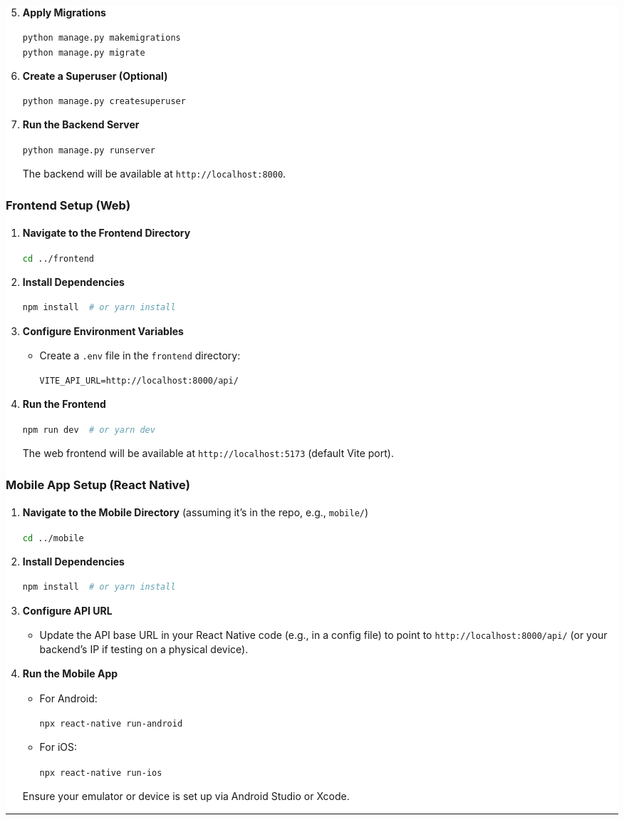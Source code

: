5. **Apply Migrations**
   ```bash
   python manage.py makemigrations
   python manage.py migrate
   ```

6. **Create a Superuser (Optional)**
   ```bash
   python manage.py createsuperuser
   ```

7. **Run the Backend Server**
   ```bash
   python manage.py runserver
   ```
   The backend will be available at `http://localhost:8000`.

### Frontend Setup (Web)

1. **Navigate to the Frontend Directory**
   ```bash
   cd ../frontend
   ```

2. **Install Dependencies**
   ```bash
   npm install  # or yarn install
   ```

3. **Configure Environment Variables**
   - Create a `.env` file in the `frontend` directory:
     ```
     VITE_API_URL=http://localhost:8000/api/
     ```

4. **Run the Frontend**
   ```bash
   npm run dev  # or yarn dev
   ```
   The web frontend will be available at `http://localhost:5173` (default Vite port).

### Mobile App Setup (React Native)

1. **Navigate to the Mobile Directory** (assuming it’s in the repo, e.g., `mobile/`)
   ```bash
   cd ../mobile
   ```

2. **Install Dependencies**
   ```bash
   npm install  # or yarn install
   ```

3. **Configure API URL**
   - Update the API base URL in your React Native code (e.g., in a config file) to point to `http://localhost:8000/api/` (or your backend’s IP if testing on a physical device).

4. **Run the Mobile App**
   - For Android:
     ```bash
     npx react-native run-android
     ```
   - For iOS:
     ```bash
     npx react-native run-ios
     ```
   Ensure your emulator or device is set up via Android Studio or Xcode.

---